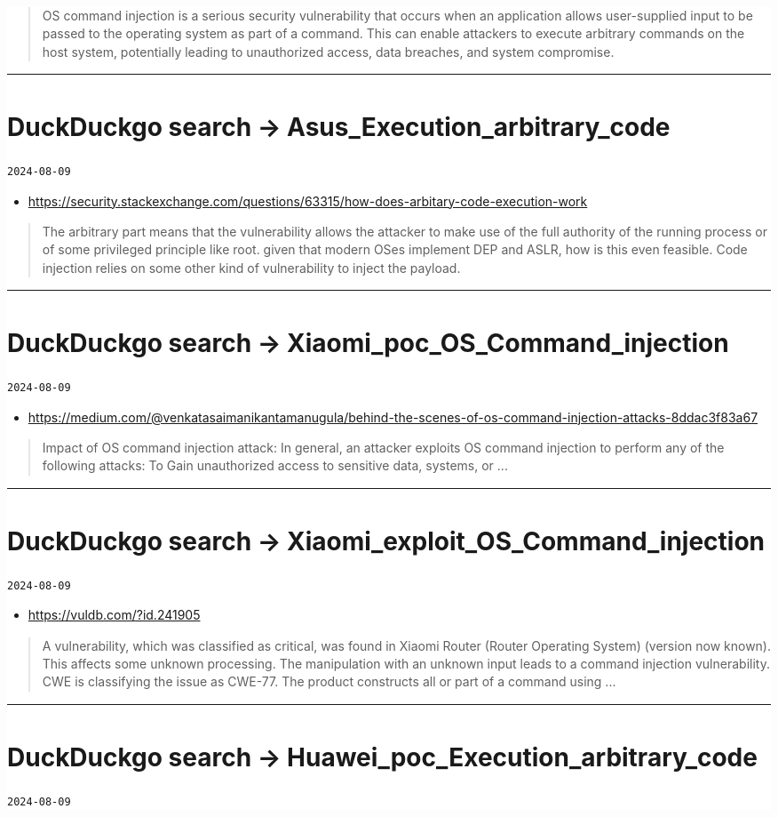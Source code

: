 <blockquote>
OS command injection is a serious security vulnerability that occurs when an application allows user-supplied input to be passed to the operating system as part of a command. This can enable attackers to execute arbitrary commands on the host system, potentially leading to unauthorized access, data breaches, and system compromise.
</blockquote>

---

# DuckDuckgo search -> Asus_Execution_arbitrary_code
`2024-08-09`

* https://security.stackexchange.com/questions/63315/how-does-arbitary-code-execution-work

<blockquote>
The arbitrary part means that the vulnerability allows the attacker to make use of the full authority of the running process or of some privileged principle like root. given that modern OSes implement DEP and ASLR, how is this even feasible. Code injection relies on some other kind of vulnerability to inject the payload.
</blockquote>

---

# DuckDuckgo search -> Xiaomi_poc_OS_Command_injection
`2024-08-09`

* https://medium.com/@venkatasaimanikantamanugula/behind-the-scenes-of-os-command-injection-attacks-8ddac3f83a67

<blockquote>
Impact of OS command injection attack: In general, an attacker exploits OS command injection to perform any of the following attacks: To Gain unauthorized access to sensitive data, systems, or ...
</blockquote>

---

# DuckDuckgo search -> Xiaomi_exploit_OS_Command_injection
`2024-08-09`

* https://vuldb.com/?id.241905

<blockquote>
A vulnerability, which was classified as critical, was found in Xiaomi Router (Router Operating System) (version now known). This affects some unknown processing. The manipulation with an unknown input leads to a command injection vulnerability. CWE is classifying the issue as CWE-77. The product constructs all or part of a command using ...
</blockquote>

---

# DuckDuckgo search -> Huawei_poc_Execution_arbitrary_code
`2024-08-09`

